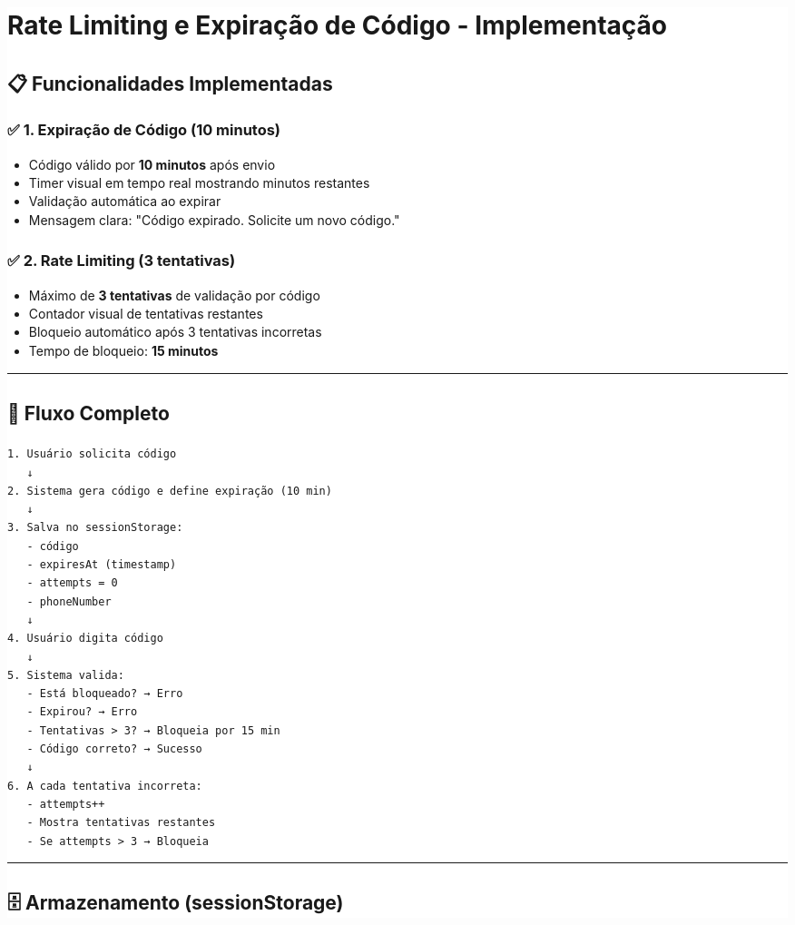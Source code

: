 # Rate Limiting e Expiração de Código - Implementação

## 📋 Funcionalidades Implementadas

### ✅ **1. Expiração de Código (10 minutos)**

- Código válido por **10 minutos** após envio
- Timer visual em tempo real mostrando minutos restantes
- Validação automática ao expirar
- Mensagem clara: "Código expirado. Solicite um novo código."

### ✅ **2. Rate Limiting (3 tentativas)**

- Máximo de **3 tentativas** de validação por código
- Contador visual de tentativas restantes
- Bloqueio automático após 3 tentativas incorretas
- Tempo de bloqueio: **15 minutos**

---

## 🔄 Fluxo Completo

```
1. Usuário solicita código
   ↓
2. Sistema gera código e define expiração (10 min)
   ↓
3. Salva no sessionStorage:
   - código
   - expiresAt (timestamp)
   - attempts = 0
   - phoneNumber
   ↓
4. Usuário digita código
   ↓
5. Sistema valida:
   - Está bloqueado? → Erro
   - Expirou? → Erro
   - Tentativas > 3? → Bloqueia por 15 min
   - Código correto? → Sucesso
   ↓
6. A cada tentativa incorreta:
   - attempts++
   - Mostra tentativas restantes
   - Se attempts > 3 → Bloqueia
```

---

## 🗄️ Armazenamento (sessionStorage)
